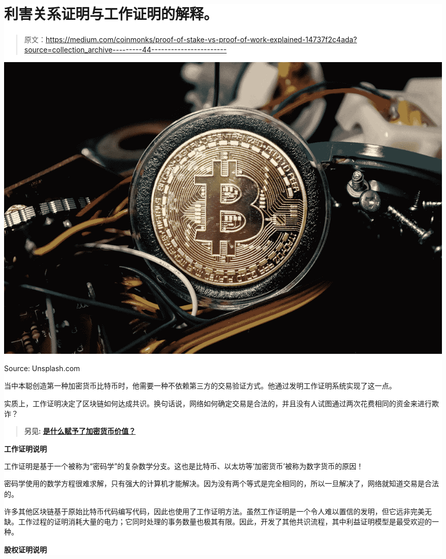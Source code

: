 # 利害关系证明与工作证明的解释。

> 原文：<https://medium.com/coinmonks/proof-of-stake-vs-proof-of-work-explained-14737f2c4ada?source=collection_archive---------44----------------------->

![](img/d8ead529aabf50d8bc3db35d1a973a83.png)

Source: Unsplash.com

当中本聪创造第一种加密货币比特币时，他需要一种不依赖第三方的交易验证方式。他通过发明工作证明系统实现了这一点。

实质上，工作证明决定了区块链如何达成共识。换句话说，网络如何确定交易是合法的，并且没有人试图通过两次花费相同的资金来进行欺诈？

> **另见:** [**是什么赋予了加密货币价值？**](/@bitxmiblog/what-gives-cryptocurrencies-their-value-210c59207584)

**工作证明说明**

工作证明是基于一个被称为“密码学”的复杂数学分支。这也是比特币、以太坊等‘加密货币’被称为数字货币的原因！

密码学使用的数学方程很难求解，只有强大的计算机才能解决。因为没有两个等式是完全相同的，所以一旦解决了，网络就知道交易是合法的。

许多其他区块链基于原始比特币代码编写代码，因此也使用了工作证明方法。虽然工作证明是一个令人难以置信的发明，但它远非完美无缺。工作过程的证明消耗大量的电力；它同时处理的事务数量也极其有限。因此，开发了其他共识流程，其中利益证明模型是最受欢迎的一种。

**股权证明说明**
